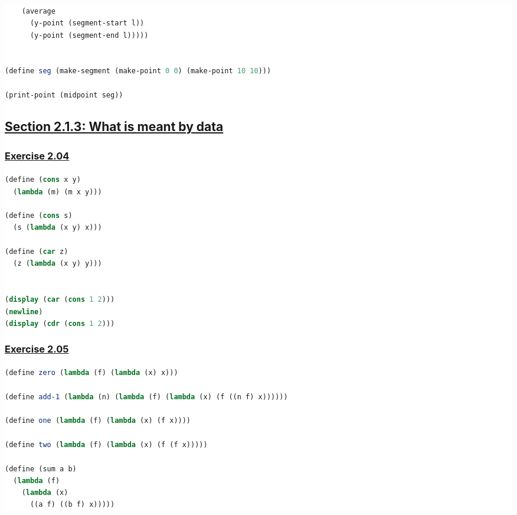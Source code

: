 ```scheme
    (average 
      (y-point (segment-start l))
      (y-point (segment-end l)))))


(define seg (make-segment (make-point 0 0) (make-point 10 10)))

(print-point (midpoint seg))
```

## [Section 2.1.3: What is meant by data](https://mitp-content-server.mit.edu/books/content/sectbyfn/books_pres_0/6515/sicp.zip/full-text/book/book-Z-H-14.html#%_sec_2.1.3)

### [Exercise 2.04](https://mitp-content-server.mit.edu/books/content/sectbyfn/books_pres_0/6515/sicp.zip/full-text/book/book-Z-H-14.html#%_thm_2.04)

```scheme
(define (cons x y)
  (lambda (m) (m x y)))

(define (cons s)
  (s (lambda (x y) x)))

(define (car z)
  (z (lambda (x y) y)))


(display (car (cons 1 2)))
(newline)
(display (cdr (cons 1 2)))
```

### [Exercise 2.05](https://mitp-content-server.mit.edu/books/content/sectbyfn/books_pres_0/6515/sicp.zip/full-text/book/book-Z-H-14.html#%_thm_2.05)

```scheme
(define zero (lambda (f) (lambda (x) x)))

(define add-1 (lambda (n) (lambda (f) (lambda (x) (f ((n f) x))))))

(define one (lambda (f) (lambda (x) (f x))))

(define two (lambda (f) (lambda (x) (f (f x)))))
    
(define (sum a b)
  (lambda (f)
    (lambda (x)
      ((a f) ((b f) x)))))
```
